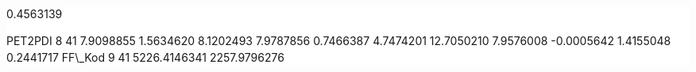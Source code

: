 0.4563139
</td>
</tr>
<tr>
<td style="text-align:left;">
PET2PDI
</td>
<td style="text-align:right;">
8
</td>
<td style="text-align:right;">
41
</td>
<td style="text-align:right;">
7.9098855
</td>
<td style="text-align:right;">
1.5634620
</td>
<td style="text-align:right;">
8.1202493
</td>
<td style="text-align:right;">
7.9787856
</td>
<td style="text-align:right;">
0.7466387
</td>
<td style="text-align:right;">
4.7474201
</td>
<td style="text-align:right;">
12.7050210
</td>
<td style="text-align:right;">
7.9576008
</td>
<td style="text-align:right;">
-0.0005642
</td>
<td style="text-align:right;">
1.4155048
</td>
<td style="text-align:right;">
0.2441717
</td>
</tr>
<tr>
<td style="text-align:left;">
FF\_Kod
</td>
<td style="text-align:right;">
9
</td>
<td style="text-align:right;">
41
</td>
<td style="text-align:right;">
5226.4146341
</td>
<td style="text-align:right;">
2257.9796276
</td>
<td style="text-align:right;">